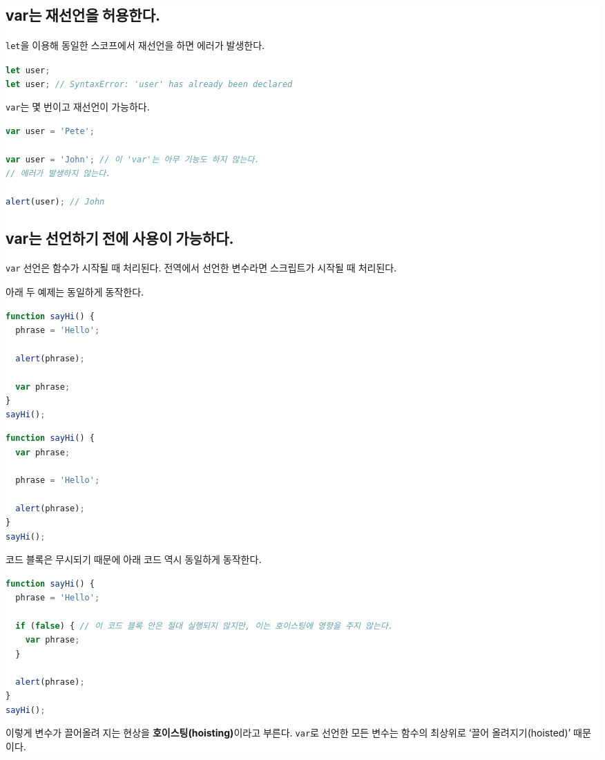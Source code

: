 ## var는 재선언을 허용한다.
`let`을 이용해 동일한 스코프에서 재선언을 하면 에러가 발생한다.
```js
let user;
let user; // SyntaxError: 'user' has already been declared
```
`var`는 몇 번이고 재선언이 가능하다.
```js
var user = 'Pete';

var user = 'John'; // 이 'var'는 아무 기능도 하지 않는다.
// 에러가 발생하지 않는다.

alert(user); // John
```

## var는 선언하기 전에 사용이 가능하다.
`var` 선언은 함수가 시작될 때 처리된다. 전역에서 선언한 변수라면 스크립트가 시작될 때 처리된다.

아래 두 예제는 동일하게 동작한다.
```js
function sayHi() {
  phrase = 'Hello';

  alert(phrase);

  var phrase;
}
sayHi();
```
```js
function sayHi() {
  var phrase;

  phrase = 'Hello';

  alert(phrase);
}
sayHi();
```
코드 블록은 무시되기 때문에 아래 코드 역시 동일하게 동작한다.
```js
function sayHi() {
  phrase = 'Hello';

  if (false) { // 이 코드 블록 안은 절대 실행되지 않지만, 이는 호이스팅에 영향을 주지 않는다.
    var phrase;
  }

  alert(phrase);
}
sayHi();
```
이렇게 변수가 끌어올려 지는 현상을 <strong>호이스팅(hoisting)</strong>이라고 부른다. `var`로 선언한 모든 변수는 함수의 최상위로 ‘끌어 올려지기(hoisted)’ 때문이다.

